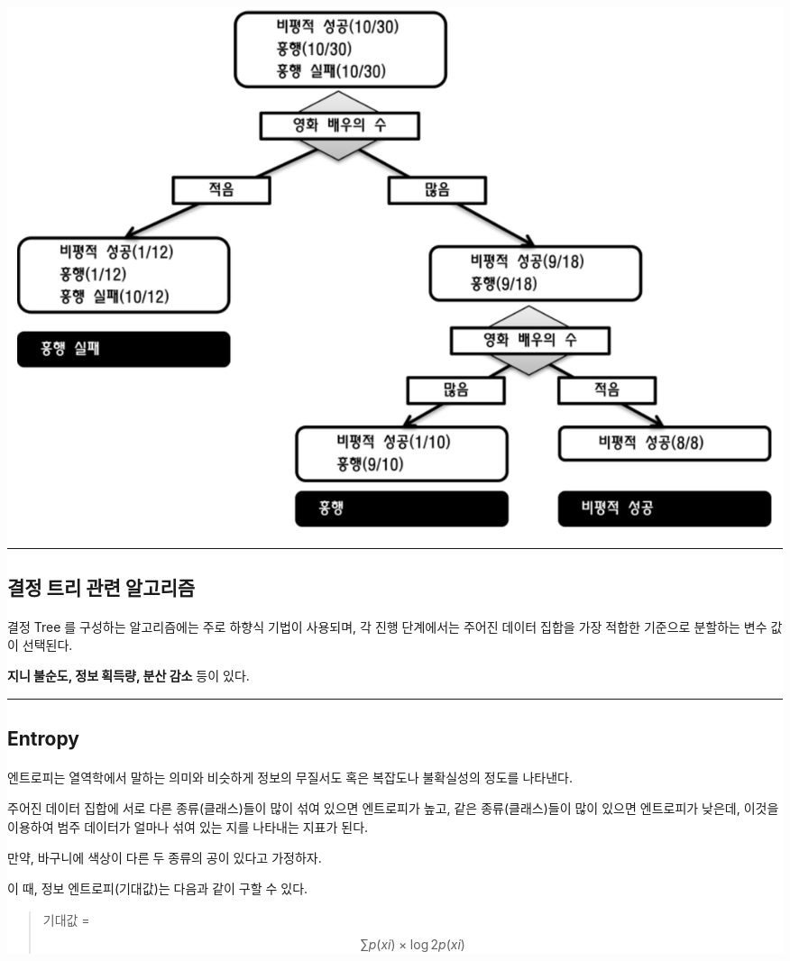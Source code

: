 ![fig06](../assets/img/study/r/191113_fig_06.png)

***

## 결정 트리 관련 알고리즘

결정 Tree 를 구성하는 알고리즘에는 주로 하향식 기법이 사용되며, 각 진행 단계에서는 주어진 데이터 집합을 가장 적합한 기준으로 분할하는 변수 값이 선택된다.

**지니 불순도, 정보 획득량, 분산 감소** 등이 있다.

***

## Entropy

엔트로피는 열역학에서 말하는 의미와 비슷하게 정보의 무질서도 혹은 복잡도나 불확실성의 정도를 나타낸다.

주어진 데이터 집합에 서로 다른 종류(클래스)들이 많이 섞여 있으면 엔트로피가 높고, 같은 종류(클래스)들이 많이 있으면 엔트로피가 낮은데, 이것을 이용하여 범주 데이터가 얼마나 섞여 있는 지를 나타내는 지표가 된다.

만약, 바구니에 색상이 다른 두 종류의 공이 있다고 가정하자.

이 때, 정보 엔트로피(기대값)는 다음과 같이 구할 수 있다.

> 기대값 = $$\sum p(xi)\times\log2p(xi)$$

